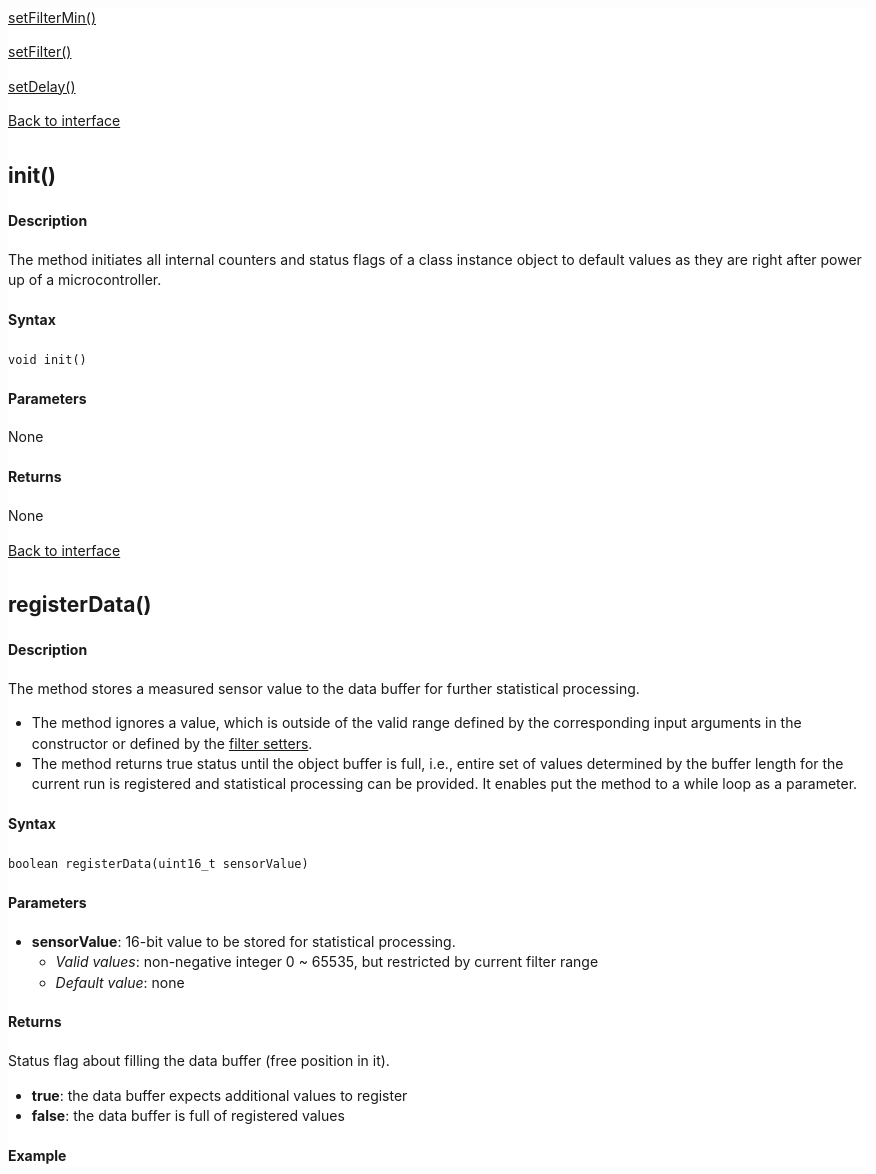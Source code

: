 [setFilterMin()](#setFilter)

[setFilter()](#setFilter)

[setDelay()](#setDelay)

[Back to interface](#interface)


<a id="init"></a>
## init()

#### Description
The method initiates all internal counters and status flags of a class instance object to default values as they are right after power up of a microcontroller.

#### Syntax
    void init()

#### Parameters
None

#### Returns
None

[Back to interface](#interface)


<a id="registerData"></a>
## registerData()

#### Description
The method stores a measured sensor value to the data buffer for further statistical processing.

* The method ignores a value, which is outside of the valid range defined by the corresponding input arguments in the constructor or defined by the [filter setters](#setFilter).
* The method returns true status until the object buffer is full, i.e., entire set of values determined by the buffer length for the current run is registered and statistical processing can be provided. It enables put the method to a while loop as a parameter.

#### Syntax
    boolean registerData(uint16_t sensorValue)

#### Parameters
* **sensorValue**: 16-bit value to be stored for statistical processing.
  * *Valid values*: non-negative integer 0 ~ 65535, but restricted by current filter range
  * *Default value*: none

#### Returns
Status flag about filling the data buffer (free position in it).
* **true**: the data buffer expects additional values to register
* **false**: the data buffer is full of registered values

#### Example
